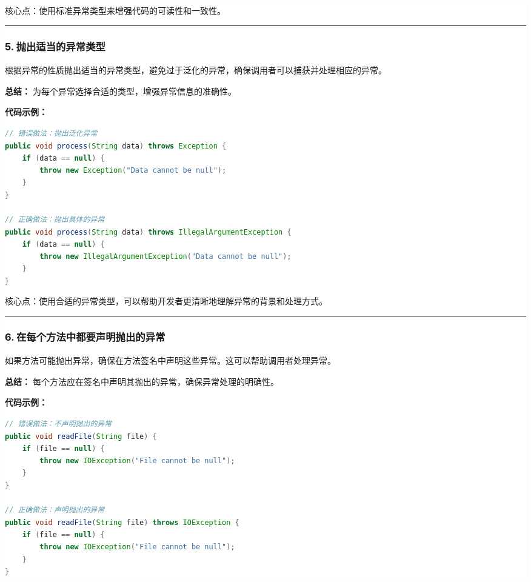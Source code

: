 核心点：使用标准异常类型来增强代码的可读性和一致性。

------

### 5. 抛出适当的异常类型

根据异常的性质抛出适当的异常类型，避免过于泛化的异常，确保调用者可以捕获并处理相应的异常。

**总结：** 为每个异常选择合适的类型，增强异常信息的准确性。

**代码示例：**

```java
// 错误做法：抛出泛化异常
public void process(String data) throws Exception {
    if (data == null) {
        throw new Exception("Data cannot be null");
    }
}

// 正确做法：抛出具体的异常
public void process(String data) throws IllegalArgumentException {
    if (data == null) {
        throw new IllegalArgumentException("Data cannot be null");
    }
}
```

核心点：使用合适的异常类型，可以帮助开发者更清晰地理解异常的背景和处理方式。

------

### 6. 在每个方法中都要声明抛出的异常

如果方法可能抛出异常，确保在方法签名中声明这些异常。这可以帮助调用者处理异常。

**总结：** 每个方法应在签名中声明其抛出的异常，确保异常处理的明确性。

**代码示例：**

```java
// 错误做法：不声明抛出的异常
public void readFile(String file) {
    if (file == null) {
        throw new IOException("File cannot be null");
    }
}

// 正确做法：声明抛出的异常
public void readFile(String file) throws IOException {
    if (file == null) {
        throw new IOException("File cannot be null");
    }
}
```
